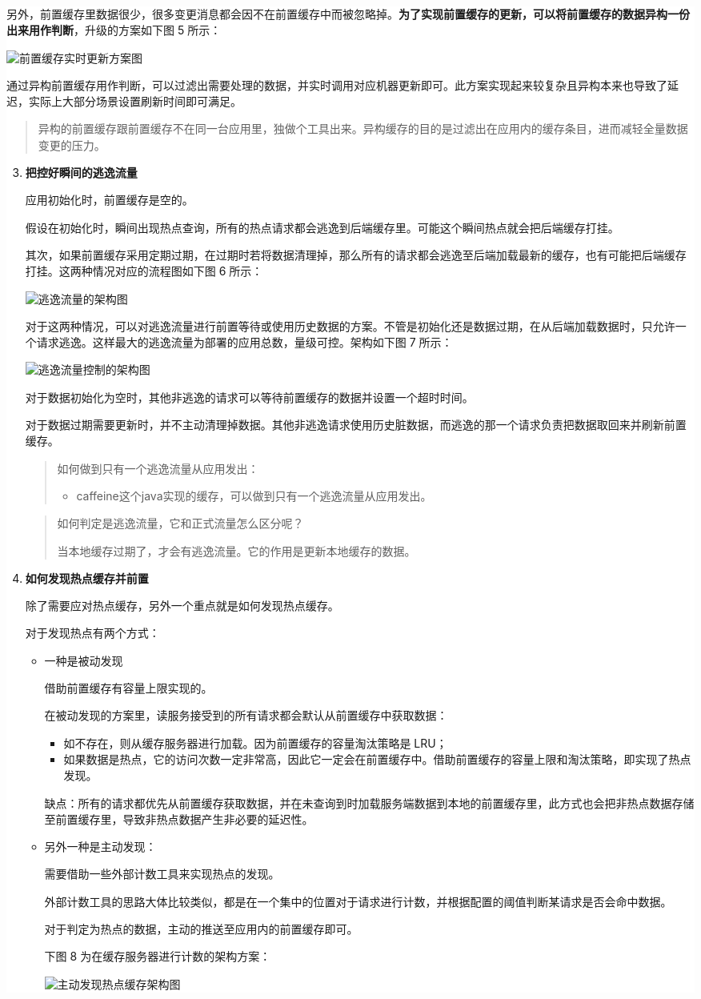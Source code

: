    另外，前置缓存里数据很少，很多变更消息都会因不在前置缓存中而被忽略掉。**为了实现前置缓存的更新，可以将前置缓存的数据异构一份出来用作判断**，升级的方案如下图 5 所示：

   ![前置缓存实时更新方案图](https://maxpixelton.github.io/images/assert/backen-system/jiagou-06-05.png)

   通过异构前置缓存用作判断，可以过滤出需要处理的数据，并实时调用对应机器更新即可。此方案实现起来较复杂且异构本来也导致了延迟，实际上大部分场景设置刷新时间即可满足。

   > 异构的前置缓存跟前置缓存不在同一台应用里，独做个工具出来。异构缓存的目的是过滤出在应用内的缓存条目，进而减轻全量数据变更的压力。        

3. **把控好瞬间的逃逸流量**

   应用初始化时，前置缓存是空的。

   假设在初始化时，瞬间出现热点查询，所有的热点请求都会逃逸到后端缓存里。可能这个瞬间热点就会把后端缓存打挂。

   其次，如果前置缓存采用定期过期，在过期时若将数据清理掉，那么所有的请求都会逃逸至后端加载最新的缓存，也有可能把后端缓存打挂。这两种情况对应的流程图如下图 6 所示：

   ![逃逸流量的架构图](https://maxpixelton.github.io/images/assert/backen-system/jiagou-06-06.png)

   对于这两种情况，可以对逃逸流量进行前置等待或使用历史数据的方案。不管是初始化还是数据过期，在从后端加载数据时，只允许一个请求逃逸。这样最大的逃逸流量为部署的应用总数，量级可控。架构如下图 7 所示：

   ![逃逸流量控制的架构图](https://maxpixelton.github.io/images/assert/backen-system/jiagou-06-07.png)

   对于数据初始化为空时，其他非逃逸的请求可以等待前置缓存的数据并设置一个超时时间。

   对于数据过期需要更新时，并不主动清理掉数据。其他非逃逸请求使用历史脏数据，而逃逸的那一个请求负责把数据取回来并刷新前置缓存。

   > 如何做到只有一个逃逸流量从应用发出：
   >
   > - caffeine这个java实现的缓存，可以做到只有一个逃逸流量从应用发出。

   > 如何判定是逃逸流量，它和正式流量怎么区分呢？
   >
   > 当本地缓存过期了，才会有逃逸流量。它的作用是更新本地缓存的数据。        

4. **如何发现热点缓存并前置**

   除了需要应对热点缓存，另外一个重点就是如何发现热点缓存。

   对于发现热点有两个方式：

   - 一种是被动发现

     借助前置缓存有容量上限实现的。

     在被动发现的方案里，读服务接受到的所有请求都会默认从前置缓存中获取数据：

     - 如不存在，则从缓存服务器进行加载。因为前置缓存的容量淘汰策略是 LRU；
     - 如果数据是热点，它的访问次数一定非常高，因此它一定会在前置缓存中。借助前置缓存的容量上限和淘汰策略，即实现了热点发现。

     缺点：所有的请求都优先从前置缓存获取数据，并在未查询到时加载服务端数据到本地的前置缓存里，此方式也会把非热点数据存储至前置缓存里，导致非热点数据产生非必要的延迟性。

   - 另外一种是主动发现：

     需要借助一些外部计数工具来实现热点的发现。

     外部计数工具的思路大体比较类似，都是在一个集中的位置对于请求进行计数，并根据配置的阈值判断某请求是否会命中数据。

     对于判定为热点的数据，主动的推送至应用内的前置缓存即可。

     下图 8 为在缓存服务器进行计数的架构方案：

     ![主动发现热点缓存架构图](https://maxpixelton.github.io/images/assert/backen-system/jiagou-06-08.png)
